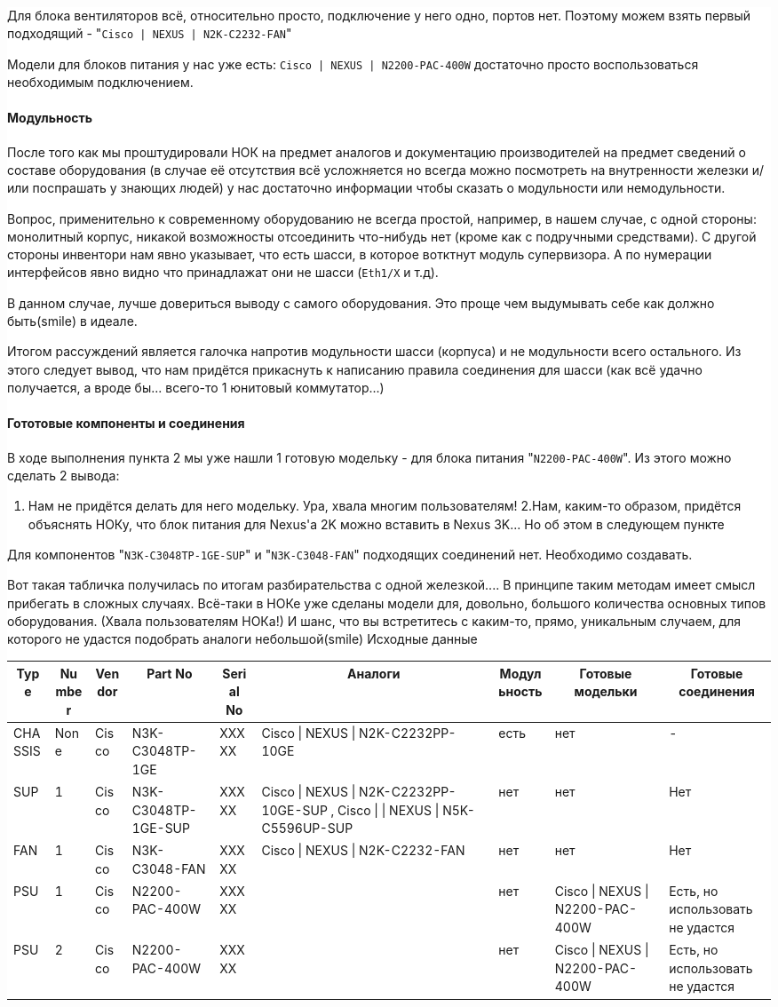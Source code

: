 Для блока вентиляторов всё, относительно просто, подключение у него одно, портов нет.
Поэтому можем взять первый подходящий - "`Cisco | NEXUS | N2K-C2232-FAN`"

Модели для блоков питания у нас уже есть: `Cisco | NEXUS | N2200-PAC-400W` 
достаточно просто воспользоваться необходимым подключением.

#### Модульность

После того как мы проштудировали НОК на предмет аналогов и документацию производителей 
на предмет сведений о составе оборудования (в случае её отсутствия всё усложняется но 
всегда можно посмотреть на внутренности железки и/или поспрашать у знающих людей) у нас 
достаточно информации чтобы сказать о модульности или немодульности.

Вопрос, применительно к современному оборудованию не всегда простой, например, 
в нашем случае, с одной стороны: монолитный корпус, никакой возможносты
отсоединить что-нибудь нет (кроме как с подручными средствами).
С другой стороны инвентори нам явно указывает, что есть шасси, в которое
вотктнут модуль супервизора. А по нумерации интерфейсов явно видно 
что принадлажат они не шасси (`Eth1/X` и т.д).

В данном случае, лучше довериться выводу с самого оборудования. Это проще чем выдумывать себе как должно быть(smile) в идеале.

Итогом рассуждений является галочка напротив модульности шасси (корпуса) и не модульности всего остального.
Из этого следует вывод, что нам придётся прикаснуть к написанию правила соединения для шасси
(как всё удачно получается, а вроде бы... всего-то 1 юнитовый коммутатор...)

#### Гототовые компоненты и соединения

В ходе выполнения пункта 2 мы уже нашли 1 готовую модельку - для блока питания "`N2200-PAC-400W`".
Из этого можно сделать 2 вывода:

1. Нам не придётся делать для него модельку. Ура, хвала многим пользователям!
2.Нам, каким-то образом, придётся объяснять НОКу, что блок питания для Nexus'a 2K можно вставить в Nexus 3K... Но об этом в следующем пункте

Для компонентов "`N3K-C3048TP-1GE-SUP`" и "`N3K-C3048-FAN`" подходящих соединений нет. Необходимо создавать.

Вот такая табличка получилась по итогам разбирательства с одной железкой....
В принципе таким методам имеет смысл прибегать в сложных случаях.
Всё-таки в НОКе уже сделаны модели для, довольно, большого количества основных типов оборудования.
(Хвала пользователям НОКа!) И шанс, что вы встретитесь с каким-то, прямо, уникальным случаем,
для которого не удастся подобрать аналоги небольшой(smile)
Исходные данные	

| Type	     | Number  | Vendor  |  Part No	           | Serial No  | Аналоги                                                                                            | Модульность | Готовые модельки                          | Готовые соединения                | 
|-----------|---------|---------|---------------------|------------|----------------------------------------------------------------------------------------------------|-------------|-------------------------------------------|-----------------------------------|
| CHASSIS   | None    | Cisco   | N3K-C3048TP-1GE	   | XXXXX	    | Cisco &#124; NEXUS &#124; N2K-C2232PP-10GE                                                         | 	есть	   | нет	                                      | -                                 |
| SUP	     | 1       | Cisco   | N3K-C3048TP-1GE-SUP | XXXXX      | Cisco &#124; NEXUS  &#124; N2K-C2232PP-10GE-SUP , Cisco &#124; &#124; NEXUS &#124; N5K-C5596UP-SUP | 	нет	       | нет	                                      | Нет                               |                                   
| FAN	     | 1	   | Cisco	 | N3K-C3048-FAN	   | XXXXX	    | Cisco &#124; NEXUS &#124; N2K-C2232-FAN	                                                         | нет	       | нет	                                      | Нет                               |
| PSU	     | 1	   | Cisco	 | N2200-PAC-400W      | 	XXXXX   | 	                                                                                                  | 	нет	   | Cisco &#124; NEXUS &#124; N2200-PAC-400W  | 	Есть, но использовать не удастся |
| PSU	     | 2	   | Cisco	 | N2200-PAC-400W      | 	XXXXX   | 	                                                                                                  | 	нет	   | Cisco &#124; NEXUS &#124; N2200-PAC-400W	 | Есть, но использовать не удастся  |
